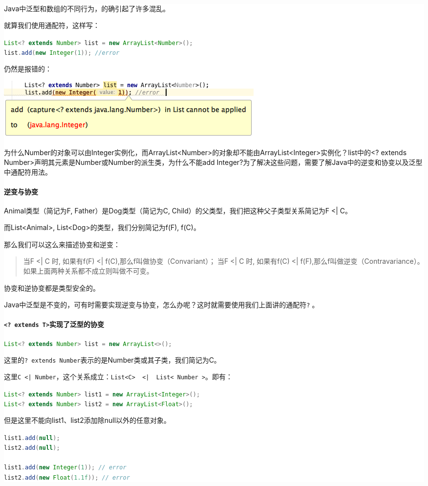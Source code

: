Java中泛型和数组的不同行为，的确引起了许多混乱。

就算我们使用通配符，这样写：

```java
List<? extends Number> list = new ArrayList<Number>();  
list.add(new Integer(1)); //error  
```
仍然是报错的：

![Kotlin极简教程](images/泛型6.png)

为什么Number的对象可以由Integer实例化，而ArrayList&lt;Number>的对象却不能由ArrayList&lt;Integer>实例化？list中的<? extends Number>声明其元素是Number或Number的派生类，为什么不能add Integer?为了解决这些问题，需要了解Java中的逆变和协变以及泛型中通配符用法。

#### 逆变与协变

Animal类型（简记为F, Father）是Dog类型（简记为C, Child）的父类型，我们把这种父子类型关系简记为F <|  C。

而List&lt;Animal>, List&lt;Dog>的类型，我们分别简记为f(F), f(C)。

那么我们可以这么来描述协变和逆变：

>当F <| C 时, 如果有f(F) <| f(C),那么f叫做协变（Convariant）；
>当F <| C 时, 如果有f(C) <| f(F),那么f叫做逆变（Contravariance）。
>如果上面两种关系都不成立则叫做不可变。

协变和逆协变都是类型安全的。

Java中泛型是不变的，可有时需要实现逆变与协变，怎么办呢？这时就需要使用我们上面讲的通配符`?` 。

#### `<? extends T>`实现了泛型的协变

```java
List<? extends Number> list = new ArrayList<>();  
```

这里的`? extends Number`表示的是Number类或其子类，我们简记为C。

这里`C <| Number`，这个关系成立：`List<C>  <|  List< Number >`。即有：

```java
List<? extends Number> list1 = new ArrayList<Integer>();  
List<? extends Number> list2 = new ArrayList<Float>();  
```
但是这里不能向list1、list2添加除null以外的任意对象。

```java
list1.add(null);
list2.add(null);

list1.add(new Integer(1)); // error
list2.add(new Float(1.1f)); // error
```
